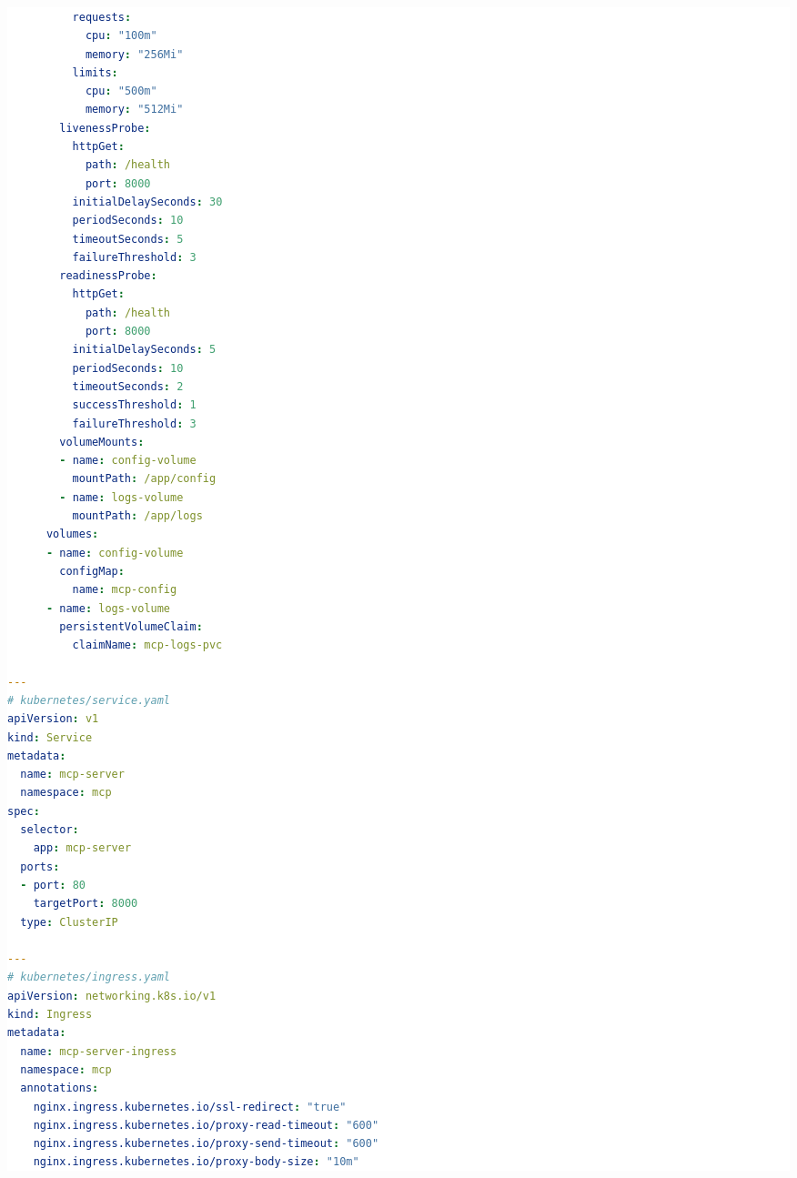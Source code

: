 ```yaml
          requests:
            cpu: "100m"
            memory: "256Mi"
          limits:
            cpu: "500m"
            memory: "512Mi"
        livenessProbe:
          httpGet:
            path: /health
            port: 8000
          initialDelaySeconds: 30
          periodSeconds: 10
          timeoutSeconds: 5
          failureThreshold: 3
        readinessProbe:
          httpGet:
            path: /health
            port: 8000
          initialDelaySeconds: 5
          periodSeconds: 10
          timeoutSeconds: 2
          successThreshold: 1
          failureThreshold: 3
        volumeMounts:
        - name: config-volume
          mountPath: /app/config
        - name: logs-volume
          mountPath: /app/logs
      volumes:
      - name: config-volume
        configMap:
          name: mcp-config
      - name: logs-volume
        persistentVolumeClaim:
          claimName: mcp-logs-pvc

---
# kubernetes/service.yaml
apiVersion: v1
kind: Service
metadata:
  name: mcp-server
  namespace: mcp
spec:
  selector:
    app: mcp-server
  ports:
  - port: 80
    targetPort: 8000
  type: ClusterIP

---
# kubernetes/ingress.yaml
apiVersion: networking.k8s.io/v1
kind: Ingress
metadata:
  name: mcp-server-ingress
  namespace: mcp
  annotations:
    nginx.ingress.kubernetes.io/ssl-redirect: "true"
    nginx.ingress.kubernetes.io/proxy-read-timeout: "600"
    nginx.ingress.kubernetes.io/proxy-send-timeout: "600"
    nginx.ingress.kubernetes.io/proxy-body-size: "10m"
```